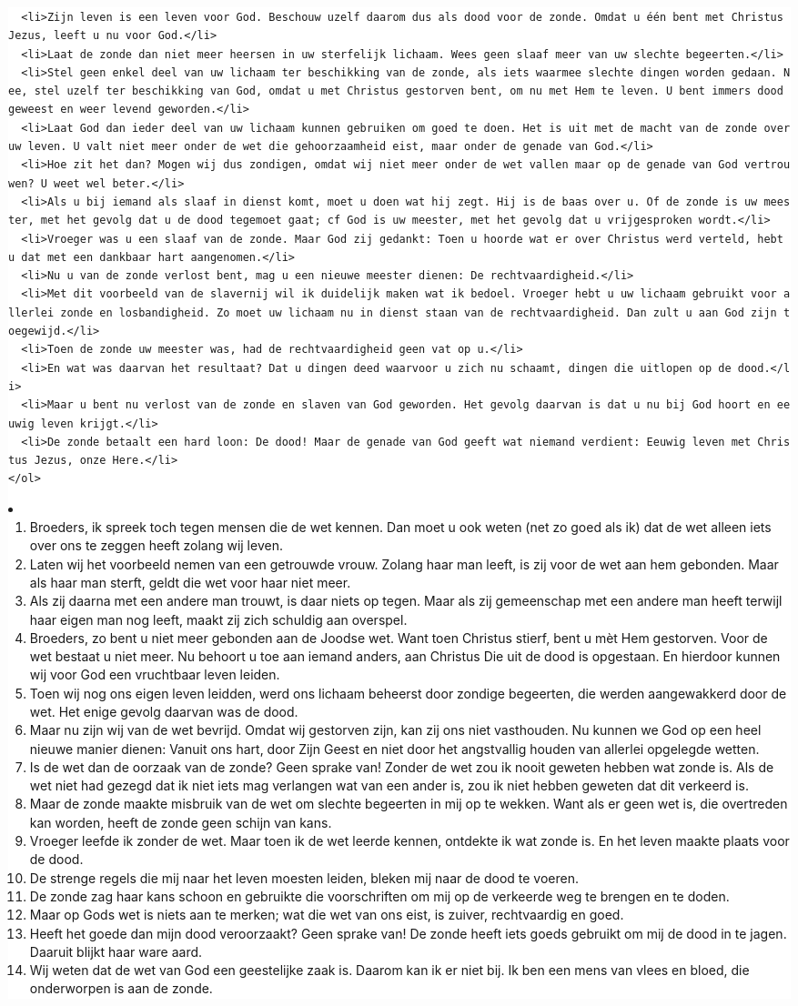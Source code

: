       <li>Zijn leven is een leven voor God. Beschouw uzelf daarom dus als dood voor de zonde. Omdat u één bent met Christus Jezus, leeft u nu voor God.</li>
      <li>Laat de zonde dan niet meer heersen in uw sterfelijk lichaam. Wees geen slaaf meer van uw slechte begeerten.</li>
      <li>Stel geen enkel deel van uw lichaam ter beschikking van de zonde, als iets waarmee slechte dingen worden gedaan. Nee, stel uzelf ter beschikking van God, omdat u met Christus gestorven bent, om nu met Hem te leven. U bent immers dood geweest en weer levend geworden.</li>
      <li>Laat God dan ieder deel van uw lichaam kunnen gebruiken om goed te doen. Het is uit met de macht van de zonde over uw leven. U valt niet meer onder de wet die gehoorzaamheid eist, maar onder de genade van God.</li>
      <li>Hoe zit het dan? Mogen wij dus zondigen, omdat wij niet meer onder de wet vallen maar op de genade van God vertrouwen? U weet wel beter.</li>
      <li>Als u bij iemand als slaaf in dienst komt, moet u doen wat hij zegt. Hij is de baas over u. Of de zonde is uw meester, met het gevolg dat u de dood tegemoet gaat; cf God is uw meester, met het gevolg dat u vrijgesproken wordt.</li>
      <li>Vroeger was u een slaaf van de zonde. Maar God zij gedankt: Toen u hoorde wat er over Christus werd verteld, hebt u dat met een dankbaar hart aangenomen.</li>
      <li>Nu u van de zonde verlost bent, mag u een nieuwe meester dienen: De rechtvaardigheid.</li>
      <li>Met dit voorbeeld van de slavernij wil ik duidelijk maken wat ik bedoel. Vroeger hebt u uw lichaam gebruikt voor allerlei zonde en losbandigheid. Zo moet uw lichaam nu in dienst staan van de rechtvaardigheid. Dan zult u aan God zijn toegewijd.</li>
      <li>Toen de zonde uw meester was, had de rechtvaardigheid geen vat op u.</li>
      <li>En wat was daarvan het resultaat? Dat u dingen deed waarvoor u zich nu schaamt, dingen die uitlopen op de dood.</li>
      <li>Maar u bent nu verlost van de zonde en slaven van God geworden. Het gevolg daarvan is dat u nu bij God hoort en eeuwig leven krijgt.</li>
      <li>De zonde betaalt een hard loon: De dood! Maar de genade van God geeft wat niemand verdient: Eeuwig leven met Christus Jezus, onze Here.</li>
    </ol>
  </li>
  <li>
    <ol>
      <li>Broeders, ik spreek toch tegen mensen die de wet kennen. Dan moet u ook weten (net zo goed als ik) dat de wet alleen iets over ons te zeggen heeft zolang wij leven.</li>
      <li>Laten wij het voorbeeld nemen van een getrouwde vrouw. Zolang haar man leeft, is zij voor de wet aan hem gebonden. Maar als haar man sterft, geldt die wet voor haar niet meer.</li>
      <li>Als zij daarna met een andere man trouwt, is daar niets op tegen. Maar als zij gemeenschap met een andere man heeft terwijl haar eigen man nog leeft, maakt zij zich schuldig aan overspel.</li>
      <li>Broeders, zo bent u niet meer gebonden aan de Joodse wet. Want toen Christus stierf, bent u mèt Hem gestorven. Voor de wet bestaat u niet meer. Nu behoort u toe aan iemand anders, aan Christus Die uit de dood is opgestaan. En hierdoor kunnen wij voor God een vruchtbaar leven leiden.</li>
      <li>Toen wij nog ons eigen leven leidden, werd ons lichaam beheerst door zondige begeerten, die werden aangewakkerd door de wet. Het enige gevolg daarvan was de dood.</li>
      <li>Maar nu zijn wij van de wet bevrijd. Omdat wij gestorven zijn, kan zij ons niet vasthouden. Nu kunnen we God op een heel nieuwe manier dienen: Vanuit ons hart, door Zijn Geest en niet door het angstvallig houden van allerlei opgelegde wetten.</li>
      <li>Is de wet dan de oorzaak van de zonde? Geen sprake van! Zonder de wet zou ik nooit geweten hebben wat zonde is. Als de wet niet had gezegd dat ik niet iets mag verlangen wat van een ander is, zou ik niet hebben geweten dat dit verkeerd is.</li>
      <li>Maar de zonde maakte misbruik van de wet om slechte begeerten in mij op te wekken. Want als er geen wet is, die overtreden kan worden, heeft de zonde geen schijn van kans.</li>
      <li>Vroeger leefde ik zonder de wet. Maar toen ik de wet leerde kennen, ontdekte ik wat zonde is. En het leven maakte plaats voor de dood.</li>
      <li>De strenge regels die mij naar het leven moesten leiden, bleken mij naar de dood te voeren.</li>
      <li>De zonde zag haar kans schoon en gebruikte die voorschriften om mij op de verkeerde weg te brengen en te doden.</li>
      <li>Maar op Gods wet is niets aan te merken; wat die wet van ons eist, is zuiver, rechtvaardig en goed.</li>
      <li>Heeft het goede dan mijn dood veroorzaakt? Geen sprake van! De zonde heeft iets goeds gebruikt om mij de dood in te jagen. Daaruit blijkt haar ware aard.</li>
      <li>Wij weten dat de wet van God een geestelijke zaak is. Daarom kan ik er niet bij. Ik ben een mens van vlees en bloed, die onderworpen is aan de zonde.</li>